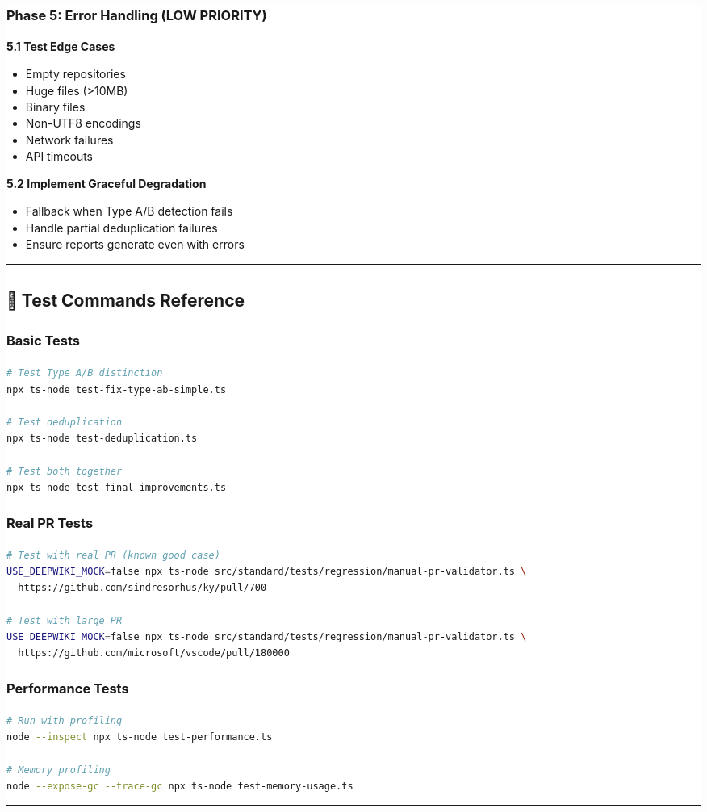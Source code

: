 ### Phase 5: Error Handling (LOW PRIORITY)

**5.1 Test Edge Cases**
- Empty repositories
- Huge files (>10MB)
- Binary files
- Non-UTF8 encodings
- Network failures
- API timeouts

**5.2 Implement Graceful Degradation**
- Fallback when Type A/B detection fails
- Handle partial deduplication failures
- Ensure reports generate even with errors

---

## 🧪 Test Commands Reference

### Basic Tests
```bash
# Test Type A/B distinction
npx ts-node test-fix-type-ab-simple.ts

# Test deduplication
npx ts-node test-deduplication.ts

# Test both together
npx ts-node test-final-improvements.ts
```

### Real PR Tests
```bash
# Test with real PR (known good case)
USE_DEEPWIKI_MOCK=false npx ts-node src/standard/tests/regression/manual-pr-validator.ts \
  https://github.com/sindresorhus/ky/pull/700

# Test with large PR
USE_DEEPWIKI_MOCK=false npx ts-node src/standard/tests/regression/manual-pr-validator.ts \
  https://github.com/microsoft/vscode/pull/180000
```

### Performance Tests
```bash
# Run with profiling
node --inspect npx ts-node test-performance.ts

# Memory profiling
node --expose-gc --trace-gc npx ts-node test-memory-usage.ts
```

---
